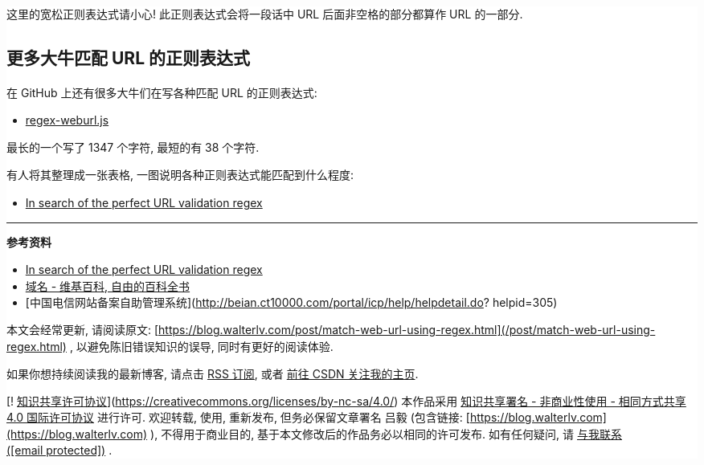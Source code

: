 这里的宽松正则表达式请小心! 此正则表达式会将一段话中 URL 后面非空格的部分都算作 URL 的一部分.

## 更多大牛匹配 URL 的正则表达式

在 GitHub 上还有很多大牛们在写各种匹配 URL 的正则表达式:

*   [regex-weburl.js](https://gist.github.com/dperini/729294)

最长的一个写了 1347 个字符, 最短的有 38 个字符.

有人将其整理成一张表格, 一图说明各种正则表达式能匹配到什么程度:

*   [In search of the perfect URL validation regex](https://mathiasbynens.be/demo/url-regex)

* * *

**参考资料**

*   [In search of the perfect URL validation regex](https://mathiasbynens.be/demo/url-regex)
*   [域名 - 维基百科, 自由的百科全书](https://zh.wikipedia.org/wiki/%E5%9F%9F%E5%90%8D)
*   [中国电信网站备案自助管理系统](http://beian.ct10000.com/portal/icp/help/helpdetail.do? helpid=305)

本文会经常更新, 请阅读原文: [https://blog.walterlv.com/post/match-web-url-using-regex.html](/post/match-web-url-using-regex.html) , 以避免陈旧错误知识的误导, 同时有更好的阅读体验.

如果你想持续阅读我的最新博客, 请点击 [RSS 订阅](/feed.xml), 或者 [前往 CSDN 关注我的主页](https://walterlv.blog.csdn.net/).

 [! [知识共享许可协议](https://blog.walterlv.com/assets/img/by-nc-sa.svg)](https://creativecommons.org/licenses/by-nc-sa/4.0/) 本作品采用 [知识共享署名 - 非商业性使用 - 相同方式共享 4.0 国际许可协议](https://creativecommons.org/licenses/by-nc-sa/4.0/) 进行许可. 欢迎转载, 使用, 重新发布, 但务必保留文章署名 吕毅 (包含链接: [https://blog.walterlv.com](https://blog.walterlv.com) ), 不得用于商业目的, 基于本文修改后的作品务必以相同的许可发布. 如有任何疑问, 请 [与我联系 (\[email protected\])](/cdn-cgi/l/email-protection#582f39342c3d2a76342e182929763b3735) .
